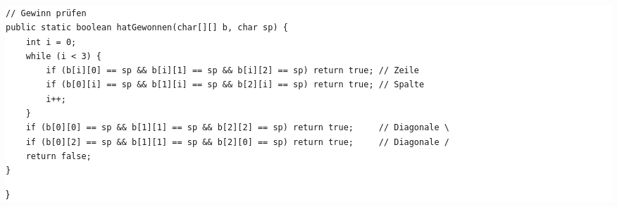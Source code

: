     // Gewinn prüfen
    public static boolean hatGewonnen(char[][] b, char sp) {
        int i = 0;
        while (i < 3) {
            if (b[i][0] == sp && b[i][1] == sp && b[i][2] == sp) return true; // Zeile
            if (b[0][i] == sp && b[1][i] == sp && b[2][i] == sp) return true; // Spalte
            i++;
        }
        if (b[0][0] == sp && b[1][1] == sp && b[2][2] == sp) return true;     // Diagonale \
        if (b[0][2] == sp && b[1][1] == sp && b[2][0] == sp) return true;     // Diagonale /
        return false;
    }
}
